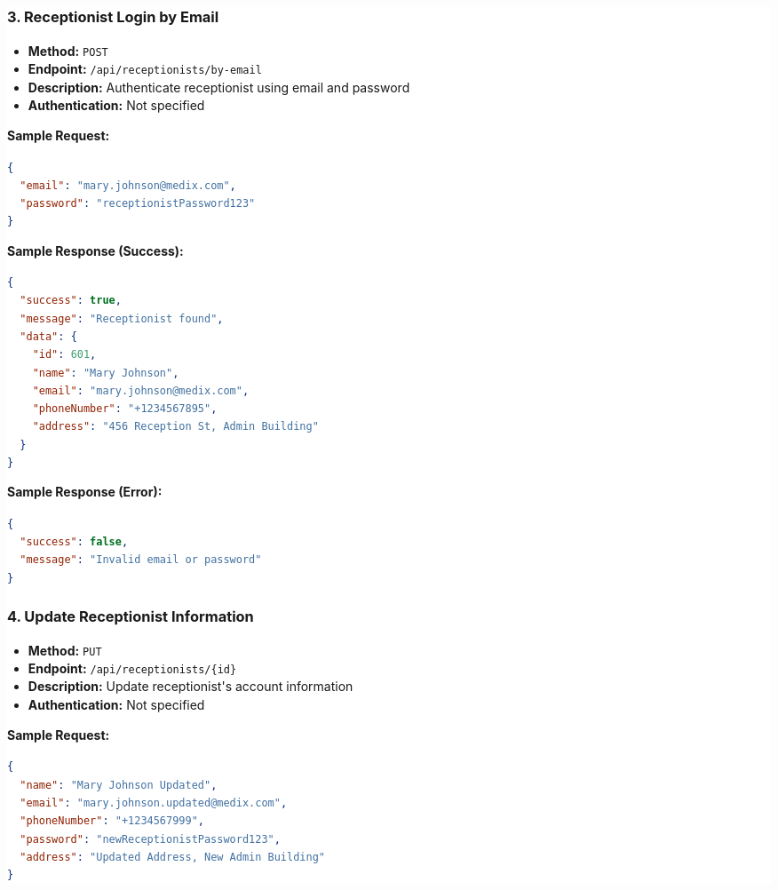 ### 3. Receptionist Login by Email

- **Method:** `POST`
- **Endpoint:** `/api/receptionists/by-email`
- **Description:** Authenticate receptionist using email and password
- **Authentication:** Not specified

**Sample Request:**

```json
{
  "email": "mary.johnson@medix.com",
  "password": "receptionistPassword123"
}
```

**Sample Response (Success):**

```json
{
  "success": true,
  "message": "Receptionist found",
  "data": {
    "id": 601,
    "name": "Mary Johnson",
    "email": "mary.johnson@medix.com",
    "phoneNumber": "+1234567895",
    "address": "456 Reception St, Admin Building"
  }
}
```

**Sample Response (Error):**

```json
{
  "success": false,
  "message": "Invalid email or password"
}
```

### 4. Update Receptionist Information

- **Method:** `PUT`
- **Endpoint:** `/api/receptionists/{id}`
- **Description:** Update receptionist's account information
- **Authentication:** Not specified

**Sample Request:**

```json
{
  "name": "Mary Johnson Updated",
  "email": "mary.johnson.updated@medix.com",
  "phoneNumber": "+1234567999",
  "password": "newReceptionistPassword123",
  "address": "Updated Address, New Admin Building"
}
```
